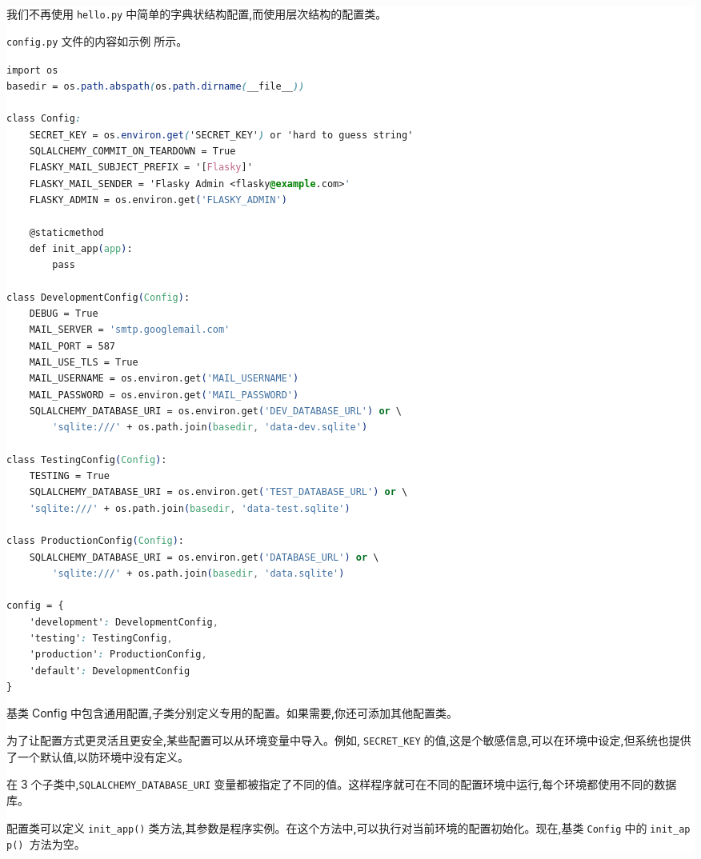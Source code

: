 我们不再使用 `hello.py` 中简单的字典状结构配置,而使用层次结构的配置类。

`config.py` 文件的内容如示例 所示。

```css
import os
basedir = os.path.abspath(os.path.dirname(__file__))

class Config:
	SECRET_KEY = os.environ.get('SECRET_KEY') or 'hard to guess string'
	SQLALCHEMY_COMMIT_ON_TEARDOWN = True
	FLASKY_MAIL_SUBJECT_PREFIX = '[Flasky]'
	FLASKY_MAIL_SENDER = 'Flasky Admin <flasky@example.com>'
	FLASKY_ADMIN = os.environ.get('FLASKY_ADMIN')
	
	@staticmethod
	def init_app(app):
		pass
		
class DevelopmentConfig(Config):
	DEBUG = True
	MAIL_SERVER = 'smtp.googlemail.com'
	MAIL_PORT = 587
	MAIL_USE_TLS = True
	MAIL_USERNAME = os.environ.get('MAIL_USERNAME')
	MAIL_PASSWORD = os.environ.get('MAIL_PASSWORD')
	SQLALCHEMY_DATABASE_URI = os.environ.get('DEV_DATABASE_URL') or \
		'sqlite:///' + os.path.join(basedir, 'data-dev.sqlite')
		
class TestingConfig(Config):
	TESTING = True
	SQLALCHEMY_DATABASE_URI = os.environ.get('TEST_DATABASE_URL') or \
	'sqlite:///' + os.path.join(basedir, 'data-test.sqlite')
	
class ProductionConfig(Config):
	SQLALCHEMY_DATABASE_URI = os.environ.get('DATABASE_URL') or \
		'sqlite:///' + os.path.join(basedir, 'data.sqlite')
		
config = {
	'development': DevelopmentConfig,
	'testing': TestingConfig,
	'production': ProductionConfig,
	'default': DevelopmentConfig
}

```

基类 Config 中包含通用配置,子类分别定义专用的配置。如果需要,你还可添加其他配置类。

为了让配置方式更灵活且更安全,某些配置可以从环境变量中导入。例如, `SECRET_KEY` 的值,这是个敏感信息,可以在环境中设定,但系统也提供了一个默认值,以防环境中没有定义。

在 3 个子类中,`SQLALCHEMY_DATABASE_URI` 变量都被指定了不同的值。这样程序就可在不同的配置环境中运行,每个环境都使用不同的数据库。

配置类可以定义 `init_app()` 类方法,其参数是程序实例。在这个方法中,可以执行对当前环境的配置初始化。现在,基类 `Config` 中的 `init_app() `方法为空。
